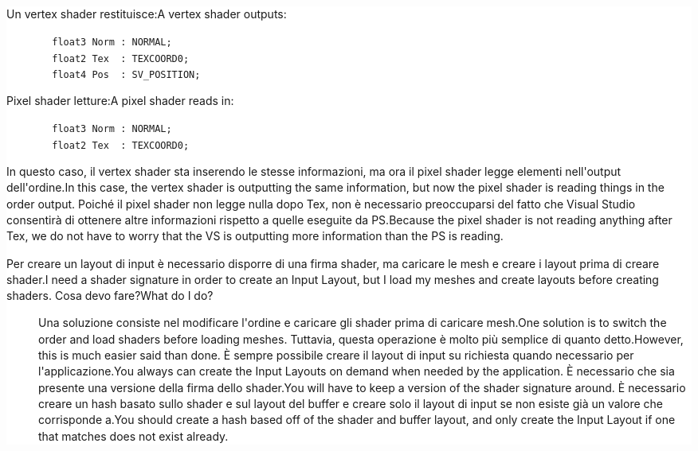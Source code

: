 <span data-ttu-id="53845-249">Un vertex shader restituisce:</span><span class="sxs-lookup"><span data-stu-id="53845-249">A vertex shader outputs:</span></span>

``` syntax
        float3 Norm : NORMAL;
        float2 Tex  : TEXCOORD0;
        float4 Pos  : SV_POSITION;
```

<span data-ttu-id="53845-250">Pixel shader letture:</span><span class="sxs-lookup"><span data-stu-id="53845-250">A pixel shader reads in:</span></span>

``` syntax
        float3 Norm : NORMAL;
        float2 Tex  : TEXCOORD0;
```

<span data-ttu-id="53845-251">In questo caso, il vertex shader sta inserendo le stesse informazioni, ma ora il pixel shader legge elementi nell'output dell'ordine.</span><span class="sxs-lookup"><span data-stu-id="53845-251">In this case, the vertex shader is outputting the same information, but now the pixel shader is reading things in the order output.</span></span> <span data-ttu-id="53845-252">Poiché il pixel shader non legge nulla dopo Tex, non è necessario preoccuparsi del fatto che Visual Studio consentirà di ottenere altre informazioni rispetto a quelle eseguite da PS.</span><span class="sxs-lookup"><span data-stu-id="53845-252">Because the pixel shader is not reading anything after Tex, we do not have to worry that the VS is outputting more information than the PS is reading.</span></span>

</dd> <dt>

<span data-ttu-id="53845-253"><span id="I_need_a_shader_signature_in_order_to_create_an_Input_Layout__but_I_load_my_meshes_and_create_layouts_before_creating_shaders._What_do_I_do___"></span><span id="i_need_a_shader_signature_in_order_to_create_an_input_layout__but_i_load_my_meshes_and_create_layouts_before_creating_shaders._what_do_i_do___"></span><span id="I_NEED_A_SHADER_SIGNATURE_IN_ORDER_TO_CREATE_AN_INPUT_LAYOUT__BUT_I_LOAD_MY_MESHES_AND_CREATE_LAYOUTS_BEFORE_CREATING_SHADERS._WHAT_DO_I_DO___"></span>Per creare un layout di input è necessario disporre di una firma shader, ma caricare le mesh e creare i layout prima di creare shader.</span><span class="sxs-lookup"><span data-stu-id="53845-253"><span id="I_need_a_shader_signature_in_order_to_create_an_Input_Layout__but_I_load_my_meshes_and_create_layouts_before_creating_shaders._What_do_I_do___"></span><span id="i_need_a_shader_signature_in_order_to_create_an_input_layout__but_i_load_my_meshes_and_create_layouts_before_creating_shaders._what_do_i_do___"></span><span id="I_NEED_A_SHADER_SIGNATURE_IN_ORDER_TO_CREATE_AN_INPUT_LAYOUT__BUT_I_LOAD_MY_MESHES_AND_CREATE_LAYOUTS_BEFORE_CREATING_SHADERS._WHAT_DO_I_DO___"></span>I need a shader signature in order to create an Input Layout, but I load my meshes and create layouts before creating shaders.</span></span> <span data-ttu-id="53845-254">Cosa devo fare?</span><span class="sxs-lookup"><span data-stu-id="53845-254">What do I do?</span></span> 
</dt> <dd>

<span data-ttu-id="53845-255">Una soluzione consiste nel modificare l'ordine e caricare gli shader prima di caricare mesh.</span><span class="sxs-lookup"><span data-stu-id="53845-255">One solution is to switch the order and load shaders before loading meshes.</span></span> <span data-ttu-id="53845-256">Tuttavia, questa operazione è molto più semplice di quanto detto.</span><span class="sxs-lookup"><span data-stu-id="53845-256">However, this is much easier said than done.</span></span> <span data-ttu-id="53845-257">È sempre possibile creare il layout di input su richiesta quando necessario per l'applicazione.</span><span class="sxs-lookup"><span data-stu-id="53845-257">You always can create the Input Layouts on demand when needed by the application.</span></span> <span data-ttu-id="53845-258">È necessario che sia presente una versione della firma dello shader.</span><span class="sxs-lookup"><span data-stu-id="53845-258">You will have to keep a version of the shader signature around.</span></span> <span data-ttu-id="53845-259">È necessario creare un hash basato sullo shader e sul layout del buffer e creare solo il layout di input se non esiste già un valore che corrisponde a.</span><span class="sxs-lookup"><span data-stu-id="53845-259">You should create a hash based off of the shader and buffer layout, and only create the Input Layout if one that matches does not exist already.</span></span>
